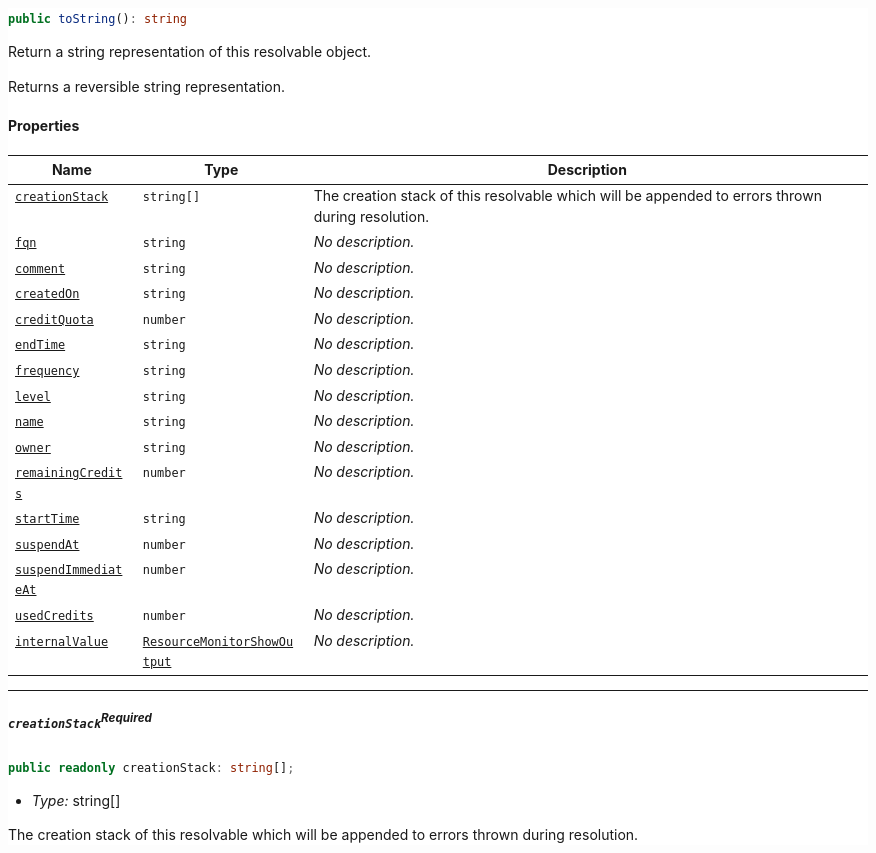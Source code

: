 ```typescript
public toString(): string
```

Return a string representation of this resolvable object.

Returns a reversible string representation.


#### Properties <a name="Properties" id="Properties"></a>

| **Name** | **Type** | **Description** |
| --- | --- | --- |
| <code><a href="#@cdktf/provider-snowflake.resourceMonitor.ResourceMonitorShowOutputOutputReference.property.creationStack">creationStack</a></code> | <code>string[]</code> | The creation stack of this resolvable which will be appended to errors thrown during resolution. |
| <code><a href="#@cdktf/provider-snowflake.resourceMonitor.ResourceMonitorShowOutputOutputReference.property.fqn">fqn</a></code> | <code>string</code> | *No description.* |
| <code><a href="#@cdktf/provider-snowflake.resourceMonitor.ResourceMonitorShowOutputOutputReference.property.comment">comment</a></code> | <code>string</code> | *No description.* |
| <code><a href="#@cdktf/provider-snowflake.resourceMonitor.ResourceMonitorShowOutputOutputReference.property.createdOn">createdOn</a></code> | <code>string</code> | *No description.* |
| <code><a href="#@cdktf/provider-snowflake.resourceMonitor.ResourceMonitorShowOutputOutputReference.property.creditQuota">creditQuota</a></code> | <code>number</code> | *No description.* |
| <code><a href="#@cdktf/provider-snowflake.resourceMonitor.ResourceMonitorShowOutputOutputReference.property.endTime">endTime</a></code> | <code>string</code> | *No description.* |
| <code><a href="#@cdktf/provider-snowflake.resourceMonitor.ResourceMonitorShowOutputOutputReference.property.frequency">frequency</a></code> | <code>string</code> | *No description.* |
| <code><a href="#@cdktf/provider-snowflake.resourceMonitor.ResourceMonitorShowOutputOutputReference.property.level">level</a></code> | <code>string</code> | *No description.* |
| <code><a href="#@cdktf/provider-snowflake.resourceMonitor.ResourceMonitorShowOutputOutputReference.property.name">name</a></code> | <code>string</code> | *No description.* |
| <code><a href="#@cdktf/provider-snowflake.resourceMonitor.ResourceMonitorShowOutputOutputReference.property.owner">owner</a></code> | <code>string</code> | *No description.* |
| <code><a href="#@cdktf/provider-snowflake.resourceMonitor.ResourceMonitorShowOutputOutputReference.property.remainingCredits">remainingCredits</a></code> | <code>number</code> | *No description.* |
| <code><a href="#@cdktf/provider-snowflake.resourceMonitor.ResourceMonitorShowOutputOutputReference.property.startTime">startTime</a></code> | <code>string</code> | *No description.* |
| <code><a href="#@cdktf/provider-snowflake.resourceMonitor.ResourceMonitorShowOutputOutputReference.property.suspendAt">suspendAt</a></code> | <code>number</code> | *No description.* |
| <code><a href="#@cdktf/provider-snowflake.resourceMonitor.ResourceMonitorShowOutputOutputReference.property.suspendImmediateAt">suspendImmediateAt</a></code> | <code>number</code> | *No description.* |
| <code><a href="#@cdktf/provider-snowflake.resourceMonitor.ResourceMonitorShowOutputOutputReference.property.usedCredits">usedCredits</a></code> | <code>number</code> | *No description.* |
| <code><a href="#@cdktf/provider-snowflake.resourceMonitor.ResourceMonitorShowOutputOutputReference.property.internalValue">internalValue</a></code> | <code><a href="#@cdktf/provider-snowflake.resourceMonitor.ResourceMonitorShowOutput">ResourceMonitorShowOutput</a></code> | *No description.* |

---

##### `creationStack`<sup>Required</sup> <a name="creationStack" id="@cdktf/provider-snowflake.resourceMonitor.ResourceMonitorShowOutputOutputReference.property.creationStack"></a>

```typescript
public readonly creationStack: string[];
```

- *Type:* string[]

The creation stack of this resolvable which will be appended to errors thrown during resolution.
